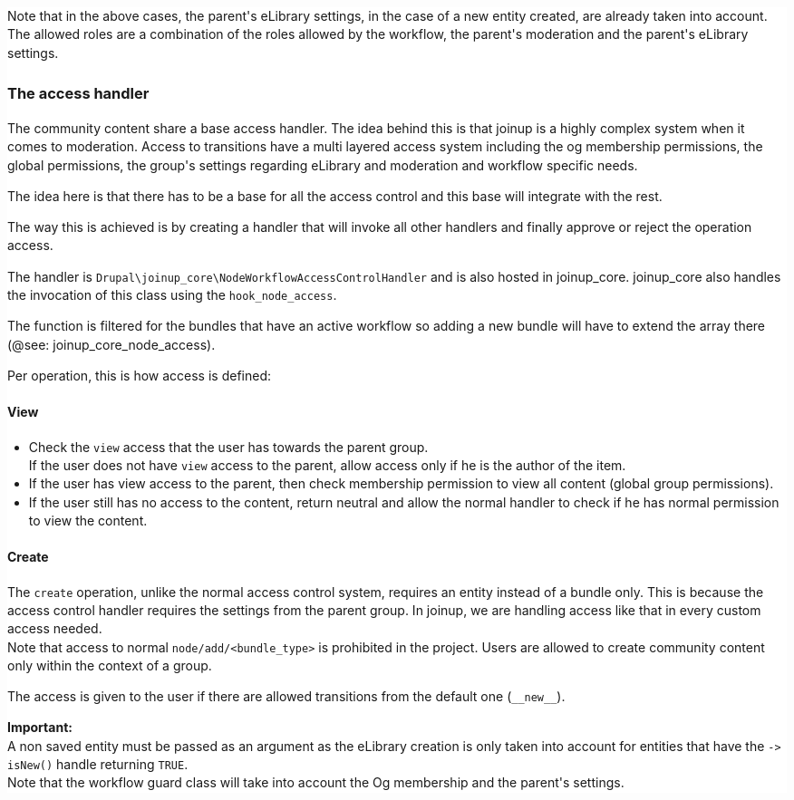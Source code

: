Note that in the above cases, the parent's eLibrary settings, in the case of a
new entity created, are already taken into account. The allowed roles are a 
combination of the roles allowed by the workflow, the parent's moderation and
the parent's eLibrary settings.

### The access handler

The community content share a base access handler. The idea behind this is that
joinup is a highly complex system when it comes to moderation. Access to
transitions have a multi layered access system including the og membership
permissions, the global permissions, the group's settings regarding eLibrary and
moderation and workflow specific needs.

The idea here is that there has to be a base for all the access control and this
base will integrate with the rest.

The way this is achieved is by creating a handler that will invoke all other
handlers and finally approve or reject the operation access.

The handler is `Drupal\joinup_core\NodeWorkflowAccessControlHandler` and is also
hosted in joinup_core. joinup_core also handles the invocation of this class
using the `hook_node_access`.

The function is filtered for the bundles that have an active workflow so adding
a new bundle will have to extend the array there 
(@see: joinup_core_node_access).

Per operation, this is how access is defined:
#### **View**
* Check the `view` access that the user has towards the parent group.  
If the user does not have `view` access to the parent, allow access only if he
is the author of the item.
* If the user has view access to the parent, then check membership permission to
view all content (global group permissions).
* If the user still has no access to the content, return neutral and allow the
normal handler to check if he has normal permission to view the content.

#### **Create**  
The `create` operation, unlike the normal access control system, requires an
entity instead of a bundle only. This is because the access control handler
requires the settings from the parent group. In joinup, we are handling access
like that in every custom access needed.  
Note that access to normal `node/add/<bundle_type>` is prohibited in the 
project. Users are allowed to create community content only within the context
of a group.  

The access is given to the user if there are allowed transitions from the
default one (`__new__`).

**Important:**  
A non saved entity must be passed as an argument as the eLibrary creation is
only taken into account for entities that have the `->isNew()` handle returning
`TRUE`.  
Note that the workflow guard class will take into account the Og membership
and the parent's settings.
